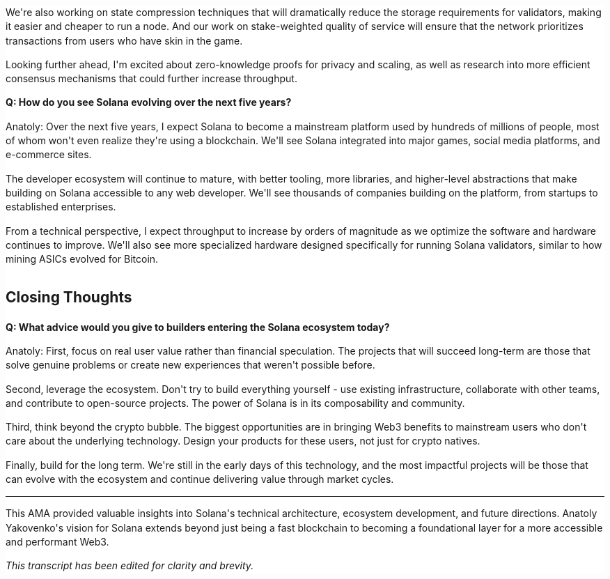 We're also working on state compression techniques that will dramatically reduce the storage requirements for validators, making it easier and cheaper to run a node. And our work on stake-weighted quality of service will ensure that the network prioritizes transactions from users who have skin in the game.

Looking further ahead, I'm excited about zero-knowledge proofs for privacy and scaling, as well as research into more efficient consensus mechanisms that could further increase throughput.

**Q: How do you see Solana evolving over the next five years?**

Anatoly: Over the next five years, I expect Solana to become a mainstream platform used by hundreds of millions of people, most of whom won't even realize they're using a blockchain. We'll see Solana integrated into major games, social media platforms, and e-commerce sites.

The developer ecosystem will continue to mature, with better tooling, more libraries, and higher-level abstractions that make building on Solana accessible to any web developer. We'll see thousands of companies building on the platform, from startups to established enterprises.

From a technical perspective, I expect throughput to increase by orders of magnitude as we optimize the software and hardware continues to improve. We'll also see more specialized hardware designed specifically for running Solana validators, similar to how mining ASICs evolved for Bitcoin.

## Closing Thoughts

**Q: What advice would you give to builders entering the Solana ecosystem today?**

Anatoly: First, focus on real user value rather than financial speculation. The projects that will succeed long-term are those that solve genuine problems or create new experiences that weren't possible before.

Second, leverage the ecosystem. Don't try to build everything yourself - use existing infrastructure, collaborate with other teams, and contribute to open-source projects. The power of Solana is in its composability and community.

Third, think beyond the crypto bubble. The biggest opportunities are in bringing Web3 benefits to mainstream users who don't care about the underlying technology. Design your products for these users, not just for crypto natives.

Finally, build for the long term. We're still in the early days of this technology, and the most impactful projects will be those that can evolve with the ecosystem and continue delivering value through market cycles.

---

This AMA provided valuable insights into Solana's technical architecture, ecosystem development, and future directions. Anatoly Yakovenko's vision for Solana extends beyond just being a fast blockchain to becoming a foundational layer for a more accessible and performant Web3.

*This transcript has been edited for clarity and brevity.*
